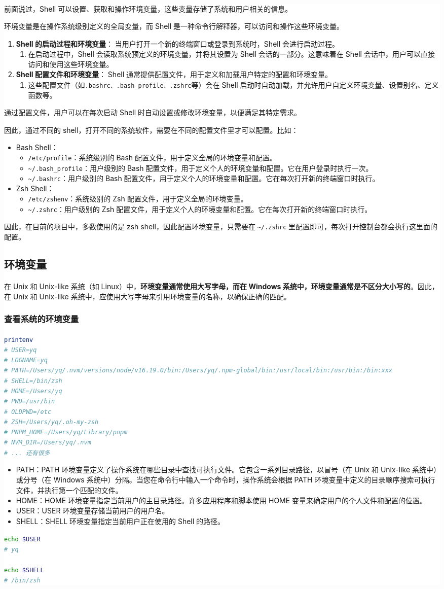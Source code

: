 前面说过，Shell 可以设置、获取和操作环境变量，这些变量存储了系统和用户相关的信息。

环境变量是在操作系统级别定义的全局变量，而 Shell 是一种命令行解释器，可以访问和操作这些环境变量。

1. **Shell 的启动过程和环境变量**： 当用户打开一个新的终端窗口或登录到系统时，Shell 会进行启动过程。
   1. 在启动过程中，Shell 会读取系统预定义的环境变量，并将其设置为 Shell 会话的一部分。这意味着在 Shell 会话中，用户可以直接访问和使用这些环境变量。
2. **Shell 配置文件和环境变量**： Shell 通常提供配置文件，用于定义和加载用户特定的配置和环境变量。
   1. 这些配置文件（如`.bashrc、.bash_profile、.zshrc`等）会在 Shell 启动时自动加载，并允许用户自定义环境变量、设置别名、定义函数等。

通过配置文件，用户可以在每次启动 Shell 时自动设置或修改环境变量，以便满足其特定需求。

因此，通过不同的 shell，打开不同的系统软件，需要在不同的配置文件里才可以配置。比如：

- Bash Shell：
  - `/etc/profile`：系统级别的 Bash 配置文件，用于定义全局的环境变量和配置。
  - `~/.bash_profile`：用户级别的 Bash 配置文件，用于定义个人的环境变量和配置。它在用户登录时执行一次。
  - `~/.bashrc`：用户级别的 Bash 配置文件，用于定义个人的环境变量和配置。它在每次打开新的终端窗口时执行。
- Zsh Shell：
  - `/etc/zshenv`：系统级别的 Zsh 配置文件，用于定义全局的环境变量。
  - `~/.zshrc`：用户级别的 Zsh 配置文件，用于定义个人的环境变量和配置。它在每次打开新的终端窗口时执行。

因此，在目前的项目中，多数使用的是 zsh shell，因此配置环境变量，只需要在 `~/.zshrc` 里配置即可，每次打开控制台都会执行这里面的配置。

## 环境变量

在 Unix 和 Unix-like 系统（如 Linux）中，**环境变量通常使用大写字母，而在 Windows 系统中，环境变量通常是不区分大小写的**。因此，在 Unix 和 Unix-like 系统中，应使用大写字母来引用环境变量的名称，以确保正确的匹配。

### 查看系统的环境变量

```bash
printenv
# USER=yq
# LOGNAME=yq
# PATH=/Users/yq/.nvm/versions/node/v16.19.0/bin:/Users/yq/.npm-global/bin:/usr/local/bin:/usr/bin:/bin:xxx
# SHELL=/bin/zsh
# HOME=/Users/yq
# PWD=/usr/bin
# OLDPWD=/etc
# ZSH=/Users/yq/.oh-my-zsh
# PNPM_HOME=/Users/yq/Library/pnpm
# NVM_DIR=/Users/yq/.nvm
# ... 还有很多
```

- PATH：PATH 环境变量定义了操作系统在哪些目录中查找可执行文件。它包含一系列目录路径，以冒号（在 Unix 和 Unix-like 系统中）或分号（在 Windows 系统中）分隔。当您在命令行中输入一个命令时，操作系统会根据 PATH 环境变量中定义的目录顺序搜索可执行文件，并执行第一个匹配的文件。
- HOME：HOME 环境变量指定当前用户的主目录路径。许多应用程序和脚本使用 HOME 变量来确定用户的个人文件和配置的位置。
- USER：USER 环境变量存储当前用户的用户名。
- SHELL：SHELL 环境变量指定当前用户正在使用的 Shell 的路径。

```bash
echo $USER
# yq

echo $SHELL
# /bin/zsh
```
